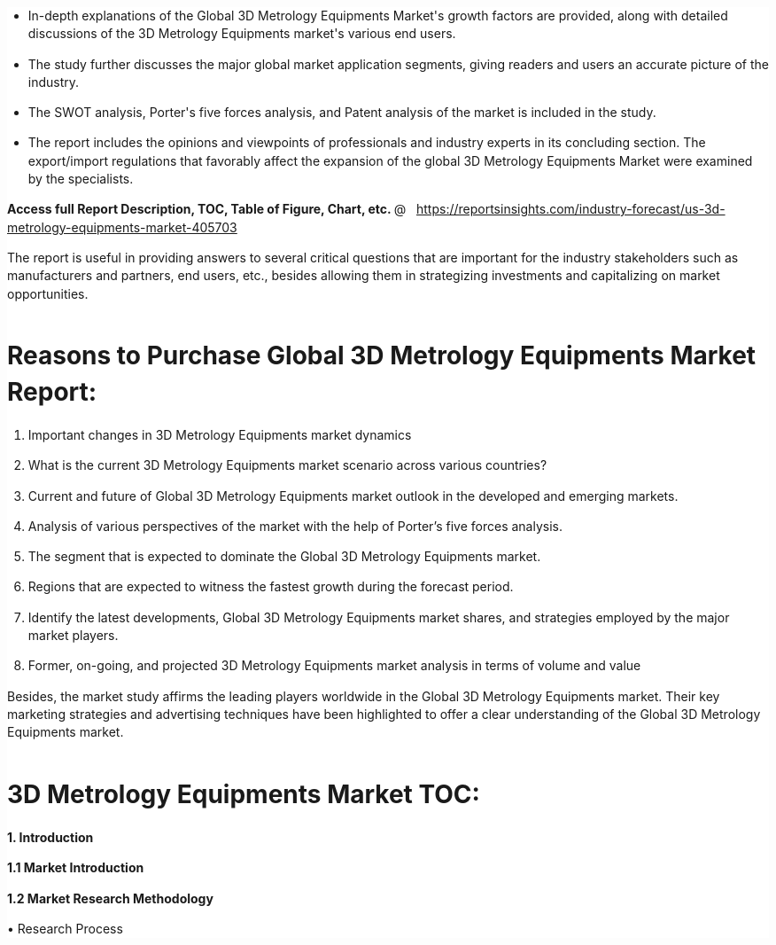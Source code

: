 - In-depth explanations of the Global 3D Metrology Equipments Market's growth factors are provided, along with detailed discussions of the 3D Metrology Equipments market's various end users.

- The study further discusses the major global market application segments, giving readers and users an accurate picture of the industry.

- The SWOT analysis, Porter's five forces analysis, and Patent analysis of the market is included in the study.

- The report includes the opinions and viewpoints of professionals and industry experts in its concluding section. The export/import regulations that favorably affect the expansion of the global 3D Metrology Equipments Market were examined by the specialists.

<strong>Access full Report Description, TOC, Table of Figure, Chart, etc. </strong>@   <a href=https://reportsinsights.com/industry-forecast/us-3d-metrology-equipments-market-405703 style=color:#0000ff;>https://reportsinsights.com/industry-forecast/us-3d-metrology-equipments-market-405703</a>

The report is useful in providing answers to several critical questions that are important for the industry stakeholders such as manufacturers and partners, end users, etc., besides allowing them in strategizing investments and capitalizing on market opportunities.

# <strong>Reasons to Purchase Global 3D Metrology Equipments Market Report:</strong>

1. Important changes in 3D Metrology Equipments market dynamics

2. What is the current 3D Metrology Equipments market scenario across various countries?

3. Current and future of Global 3D Metrology Equipments market outlook in the developed and emerging markets.

4. Analysis of various perspectives of the market with the help of Porter’s five forces analysis.

5. The segment that is expected to dominate the Global 3D Metrology Equipments market.

6. Regions that are expected to witness the fastest growth during the forecast period.

7. Identify the latest developments, Global 3D Metrology Equipments market shares, and strategies employed by the major market players.

8. Former, on-going, and projected 3D Metrology Equipments market analysis in terms of volume and value

Besides, the market study affirms the leading players worldwide in the Global 3D Metrology Equipments market. Their key marketing strategies and advertising techniques have been highlighted to offer a clear understanding of the Global 3D Metrology Equipments market.

# <strong>3D Metrology Equipments Market TOC:</strong>

<strong>1. Introduction</strong>

<strong>1.1 Market Introduction</strong>

<strong>1.2 Market Research Methodology</strong>

• Research Process
